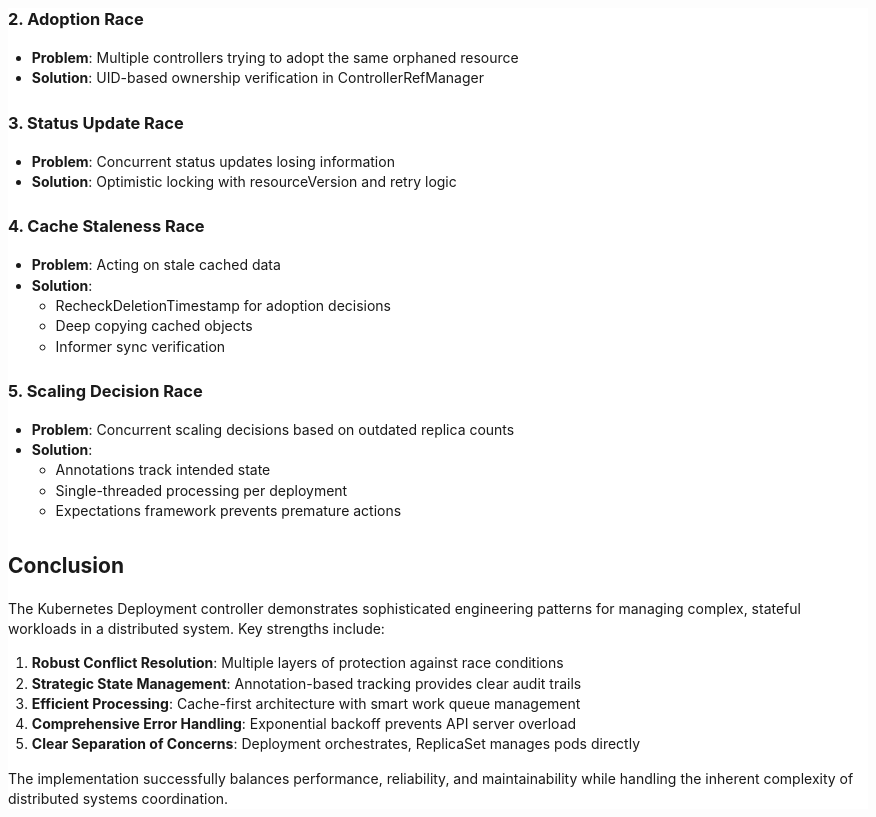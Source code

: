 ### 2. **Adoption Race**
- **Problem**: Multiple controllers trying to adopt the same orphaned resource
- **Solution**: UID-based ownership verification in ControllerRefManager

### 3. **Status Update Race**
- **Problem**: Concurrent status updates losing information
- **Solution**: Optimistic locking with resourceVersion and retry logic

### 4. **Cache Staleness Race**
- **Problem**: Acting on stale cached data
- **Solution**:
  - RecheckDeletionTimestamp for adoption decisions
  - Deep copying cached objects
  - Informer sync verification

### 5. **Scaling Decision Race**
- **Problem**: Concurrent scaling decisions based on outdated replica counts
- **Solution**:
  - Annotations track intended state
  - Single-threaded processing per deployment
  - Expectations framework prevents premature actions

## Conclusion

The Kubernetes Deployment controller demonstrates sophisticated engineering patterns for managing complex, stateful workloads in a distributed system. Key strengths include:

1. **Robust Conflict Resolution**: Multiple layers of protection against race conditions
2. **Strategic State Management**: Annotation-based tracking provides clear audit trails
3. **Efficient Processing**: Cache-first architecture with smart work queue management
4. **Comprehensive Error Handling**: Exponential backoff prevents API server overload
5. **Clear Separation of Concerns**: Deployment orchestrates, ReplicaSet manages pods directly

The implementation successfully balances performance, reliability, and maintainability while handling the inherent complexity of distributed systems coordination.